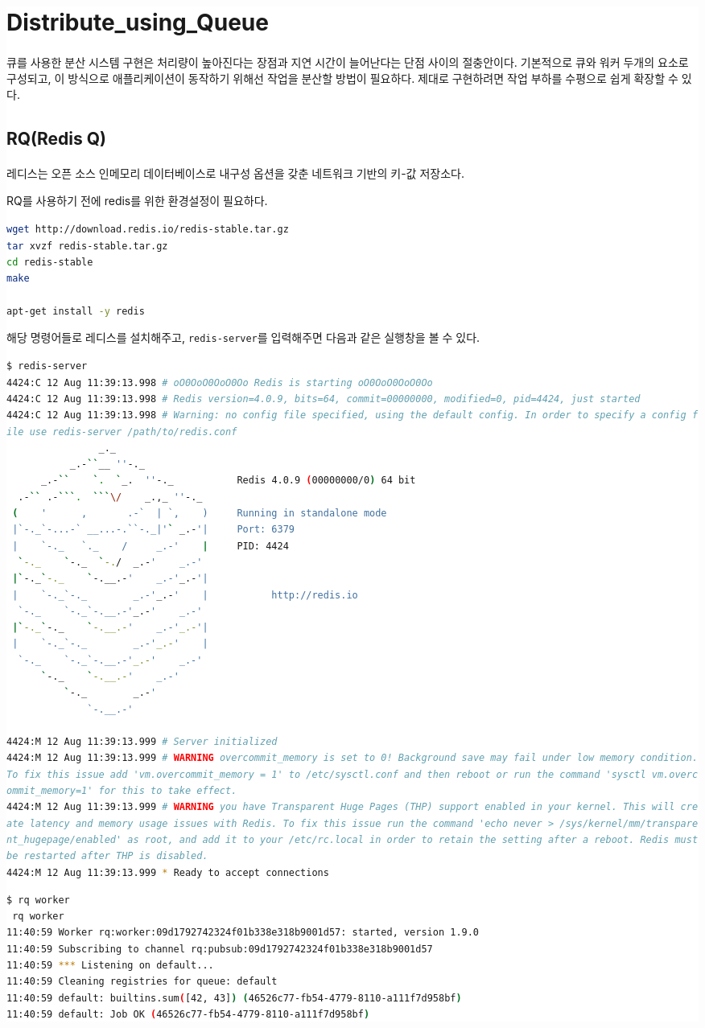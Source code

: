 # Distribute_using_Queue

큐를 사용한 분산 시스템 구현은 처리량이 높아진다는 장점과 지연 시간이 늘어난다는 단점 사이의 절충안이다.
기본적으로 큐와 워커 두개의 요소로 구성되고, 이 방식으로 애플리케이션이 동작하기 위해선 작업을 분산할 방법이 필요하다. 제대로 구현하려면 작업 부하를 수평으로 쉽게 확장할 수 있다.

## RQ(Redis Q)
레디스는 오픈 소스 인메모리 데이터베이스로 내구성 옵션을 갖춘 네트워크 기반의 키-값 저장소다.

RQ를 사용하기 전에 redis를 위한 환경설정이 필요하다.
```bash
wget http://download.redis.io/redis-stable.tar.gz
tar xvzf redis-stable.tar.gz
cd redis-stable
make

apt-get install -y redis
```

해당 명령어들로 레디스를 설치해주고, `redis-server`를 입력해주면 다음과 같은 실행창을 볼 수 있다.
```bash
$ redis-server
4424:C 12 Aug 11:39:13.998 # oO0OoO0OoO0Oo Redis is starting oO0OoO0OoO0Oo
4424:C 12 Aug 11:39:13.998 # Redis version=4.0.9, bits=64, commit=00000000, modified=0, pid=4424, just started
4424:C 12 Aug 11:39:13.998 # Warning: no config file specified, using the default config. In order to specify a config file use redis-server /path/to/redis.conf
                _._                                                  
           _.-``__ ''-._                                             
      _.-``    `.  `_.  ''-._           Redis 4.0.9 (00000000/0) 64 bit
  .-`` .-```.  ```\/    _.,_ ''-._                                   
 (    '      ,       .-`  | `,    )     Running in standalone mode
 |`-._`-...-` __...-.``-._|'` _.-'|     Port: 6379
 |    `-._   `._    /     _.-'    |     PID: 4424
  `-._    `-._  `-./  _.-'    _.-'                                   
 |`-._`-._    `-.__.-'    _.-'_.-'|                                  
 |    `-._`-._        _.-'_.-'    |           http://redis.io        
  `-._    `-._`-.__.-'_.-'    _.-'                                   
 |`-._`-._    `-.__.-'    _.-'_.-'|                                  
 |    `-._`-._        _.-'_.-'    |                                  
  `-._    `-._`-.__.-'_.-'    _.-'                                   
      `-._    `-.__.-'    _.-'                                       
          `-._        _.-'                                           
              `-.__.-'                                               

4424:M 12 Aug 11:39:13.999 # Server initialized
4424:M 12 Aug 11:39:13.999 # WARNING overcommit_memory is set to 0! Background save may fail under low memory condition. To fix this issue add 'vm.overcommit_memory = 1' to /etc/sysctl.conf and then reboot or run the command 'sysctl vm.overcommit_memory=1' for this to take effect.
4424:M 12 Aug 11:39:13.999 # WARNING you have Transparent Huge Pages (THP) support enabled in your kernel. This will create latency and memory usage issues with Redis. To fix this issue run the command 'echo never > /sys/kernel/mm/transparent_hugepage/enabled' as root, and add it to your /etc/rc.local in order to retain the setting after a reboot. Redis must be restarted after THP is disabled.
4424:M 12 Aug 11:39:13.999 * Ready to accept connections
```
```bash
$ rq worker
 rq worker
11:40:59 Worker rq:worker:09d1792742324f01b338e318b9001d57: started, version 1.9.0
11:40:59 Subscribing to channel rq:pubsub:09d1792742324f01b338e318b9001d57
11:40:59 *** Listening on default...
11:40:59 Cleaning registries for queue: default
11:40:59 default: builtins.sum([42, 43]) (46526c77-fb54-4779-8110-a111f7d958bf)
11:40:59 default: Job OK (46526c77-fb54-4779-8110-a111f7d958bf)
```